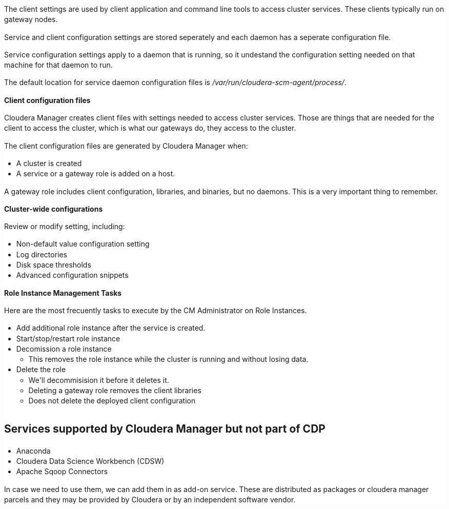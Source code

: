 The client settings are used by client application and command line tools to access cluster services.  These clients typically run on gateway nodes.

Service and client configuration settings are stored seperately and each daemon has a seperate configuration file.

Service configuration settings apply to a daemon that is running, so it undestand the configuration setting needed on that machine for that daemon to run.

The default location for service daemon configuration files is */var/run/cloudera-scm-agent/process/*.

**Client configuration files**

Cloudera Manager creates client files with settings needed to access cluster services.  Those are things that are needed for the client to access the cluster, which is what our gateways do, they access to the cluster.

The client configuration files are generated by Cloudera Manager when:

-	A cluster is created
-	A service or a gateway role is added on a host.

A gateway role includes client configuration, libraries, and binaries, but no daemons.  This is a very important thing to remember.

**Cluster-wide configurations**

Review or modify setting, including:

-	Non-default value configuration setting
-	Log directories
-	Disk space thresholds
-	Advanced configuration snippets

 **Role Instance Management Tasks**
 
Here are the most frecuently tasks to execute by the CM Administrator on Role Instances.

-	Add additional role instance after the service is created.
-	Start/stop/restart role instance
-	Decomission a role instance
	-	This removes the role instance while the cluster is running and without losing data.
-	Delete the role
	-	We'll decommisision it before it deletes it.
	-	Deleting a gateway role removes the client libraries
	- 	Does not delete the deployed client configuration

Services supported by Cloudera Manager but not part of CDP
------------------------------------------------------------------

-	Anaconda
-	Cloudera Data Science Workbench (CDSW)
-	Apache Sqoop Connectors

In case we need to use them, we can add them in as add-on service.  These are distributed as packages or cloudera manager parcels and they may be provided by Cloudera or by an independent software vendor.

